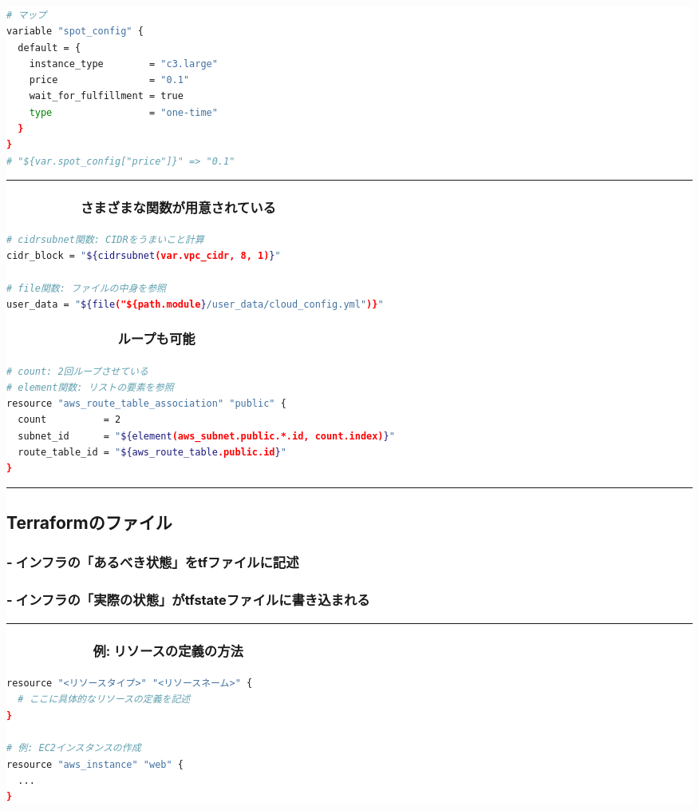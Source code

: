 ```bash
# マップ
variable "spot_config" {
  default = {
    instance_type        = "c3.large"
    price                = "0.1"
    wait_for_fulfillment = true
    type                 = "one-time"
  }
}
# "${var.spot_config["price"]}" => "0.1"
```

---
### &nbsp;&nbsp;&nbsp;&nbsp;&nbsp;&nbsp;&nbsp;&nbsp;&nbsp;&nbsp;&nbsp;&nbsp;&nbsp;&nbsp;&nbsp;&nbsp;&nbsp;&nbsp;&nbsp;&nbsp;&nbsp;&nbsp;&nbsp; さまざまな関数が用意されている
```bash
# cidrsubnet関数: CIDRをうまいこと計算
cidr_block = "${cidrsubnet(var.vpc_cidr, 8, 1)}"

# file関数: ファイルの中身を参照
user_data = "${file("${path.module}/user_data/cloud_config.yml")}"
```

### &nbsp;&nbsp;&nbsp;&nbsp;&nbsp;&nbsp;&nbsp;&nbsp;&nbsp;&nbsp;&nbsp;&nbsp;&nbsp;&nbsp;&nbsp;&nbsp;&nbsp;&nbsp;&nbsp;&nbsp;&nbsp;&nbsp;&nbsp;&nbsp;&nbsp;&nbsp;&nbsp;&nbsp;&nbsp;&nbsp;&nbsp;&nbsp;&nbsp;&nbsp;&nbsp; ループも可能
```bash
# count: 2回ループさせている
# element関数: リストの要素を参照
resource "aws_route_table_association" "public" {
  count          = 2
  subnet_id      = "${element(aws_subnet.public.*.id, count.index)}"
  route_table_id = "${aws_route_table.public.id}"
}
```

---
## Terraformのファイル
### - インフラの「あるべき状態」をtfファイルに記述
### - インフラの「実際の状態」がtfstateファイルに書き込まれる

---
### &nbsp;&nbsp;&nbsp;&nbsp;&nbsp;&nbsp;&nbsp;&nbsp;&nbsp;&nbsp;&nbsp;&nbsp;&nbsp;&nbsp;&nbsp;&nbsp;&nbsp;&nbsp;&nbsp;&nbsp;&nbsp;&nbsp;&nbsp;&nbsp;&nbsp;&nbsp;&nbsp;&nbsp;例: リソースの定義の方法
```bash
resource "<リソースタイプ>" "<リソースネーム>" {
  # ここに具体的なリソースの定義を記述
}

# 例: EC2インスタンスの作成
resource "aws_instance" "web" {
  ...
}
```
